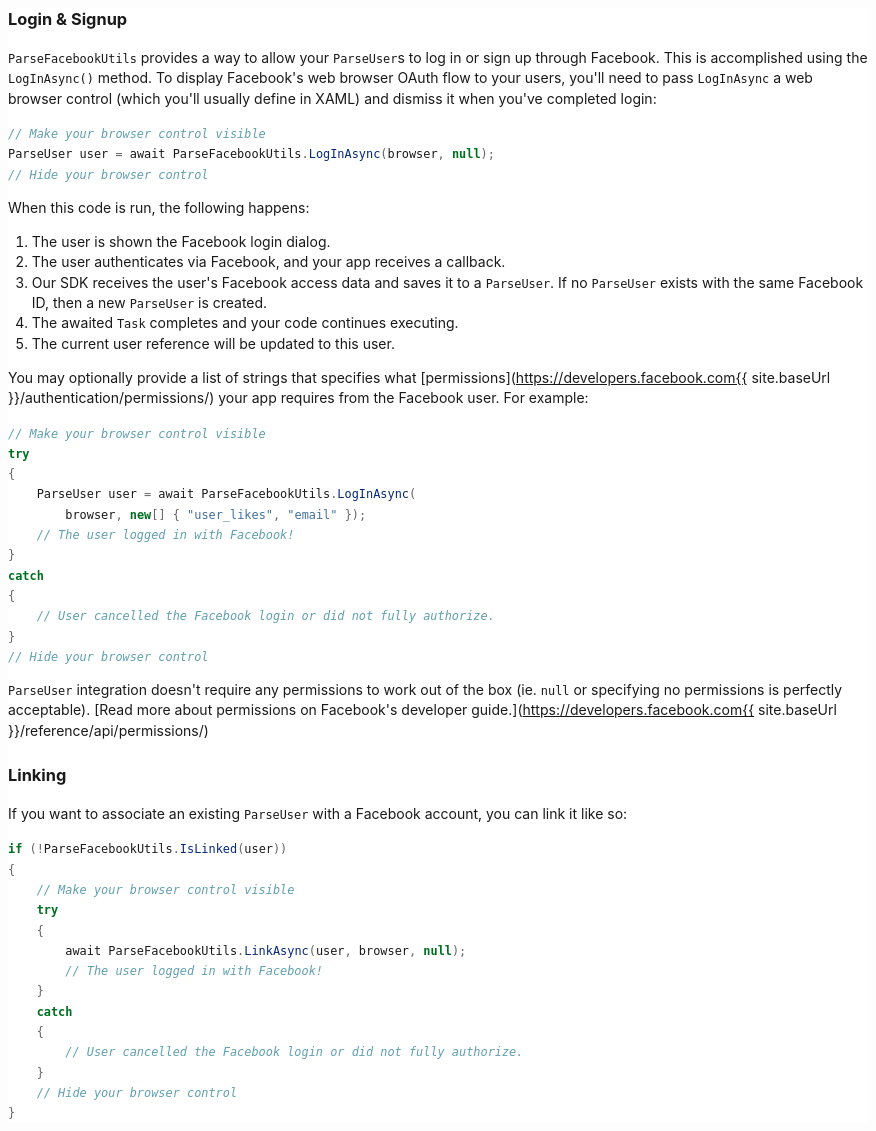 ### Login & Signup

`ParseFacebookUtils` provides a way to allow your `ParseUser`s to log in or sign up through Facebook. This is accomplished using the `LogInAsync()` method. To display Facebook's web browser OAuth flow to your users, you'll need to pass `LogInAsync` a web browser control (which you'll usually define in XAML) and dismiss it when you've completed login:

```cs
// Make your browser control visible
ParseUser user = await ParseFacebookUtils.LogInAsync(browser, null);
// Hide your browser control
```

When this code is run, the following happens:

1.  The user is shown the Facebook login dialog.
2.  The user authenticates via Facebook, and your app receives a callback.
3.  Our SDK receives the user's Facebook access data and saves it to a `ParseUser`. If no `ParseUser` exists with the same Facebook ID, then a new `ParseUser` is created.
4.  The awaited `Task` completes and your code continues executing.
5.  The current user reference will be updated to this user.

You may optionally provide a list of strings that specifies what [permissions](https://developers.facebook.com{{ site.baseUrl }}/authentication/permissions/) your app requires from the Facebook user.  For example:

```cs
// Make your browser control visible
try
{
    ParseUser user = await ParseFacebookUtils.LogInAsync(
        browser, new[] { "user_likes", "email" });
    // The user logged in with Facebook!
}
catch
{
    // User cancelled the Facebook login or did not fully authorize.
}
// Hide your browser control
```

`ParseUser` integration doesn't require any permissions to work out of the box (ie. `null` or specifying no permissions is perfectly acceptable). [Read more about permissions on Facebook's developer guide.](https://developers.facebook.com{{ site.baseUrl }}/reference/api/permissions/)

### Linking

If you want to associate an existing `ParseUser` with a Facebook account, you can link it like so:

```cs
if (!ParseFacebookUtils.IsLinked(user))
{
    // Make your browser control visible
    try
    {
        await ParseFacebookUtils.LinkAsync(user, browser, null);
        // The user logged in with Facebook!
    }
    catch
    {
        // User cancelled the Facebook login or did not fully authorize.
    }
    // Hide your browser control
}
```
